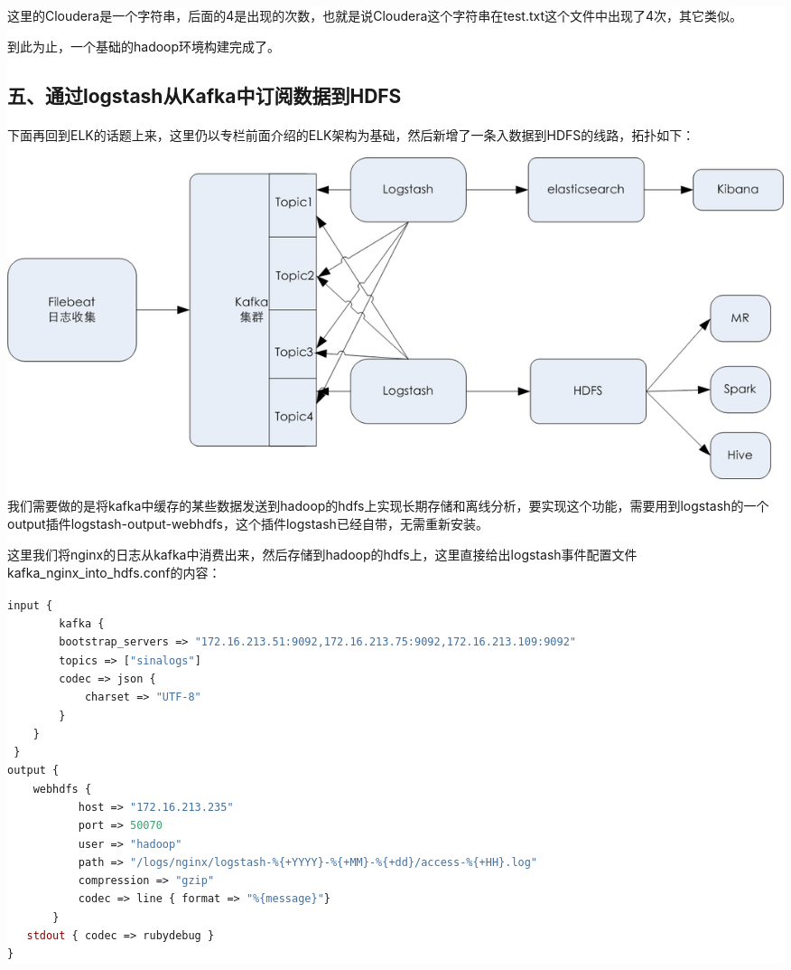 这里的Cloudera是一个字符串，后面的4是出现的次数，也就是说Cloudera这个字符串在test.txt这个文件中出现了4次，其它类似。

到此为止，一个基础的hadoop环境构建完成了。

## 五、通过logstash从Kafka中订阅数据到HDFS

下面再回到ELK的话题上来，这里仍以专栏前面介绍的ELK架构为基础，然后新增了一条入数据到HDFS的线路，拓扑如下：

![](assets/1593327584-9d8580863ae0d52687831c30d50c7f15.png)

我们需要做的是将kafka中缓存的某些数据发送到hadoop的hdfs上实现长期存储和离线分析，要实现这个功能，需要用到logstash的一个output插件logstash-output-webhdfs，这个插件logstash已经自带，无需重新安装。

这里我们将nginx的日志从kafka中消费出来，然后存储到hadoop的hdfs上，这里直接给出logstash事件配置文件kafka\_nginx\_into\_hdfs.conf的内容：

```php
input {
        kafka {
        bootstrap_servers => "172.16.213.51:9092,172.16.213.75:9092,172.16.213.109:9092"
        topics => ["sinalogs"]
        codec => json {
            charset => "UTF-8"
        }
    }
 }
output {
    webhdfs {
           host => "172.16.213.235"
           port => 50070
           user => "hadoop"
           path => "/logs/nginx/logstash-%{+YYYY}-%{+MM}-%{+dd}/access-%{+HH}.log"
           compression => "gzip"
           codec => line { format => "%{message}"}
       }
   stdout { codec => rubydebug }
}
```
